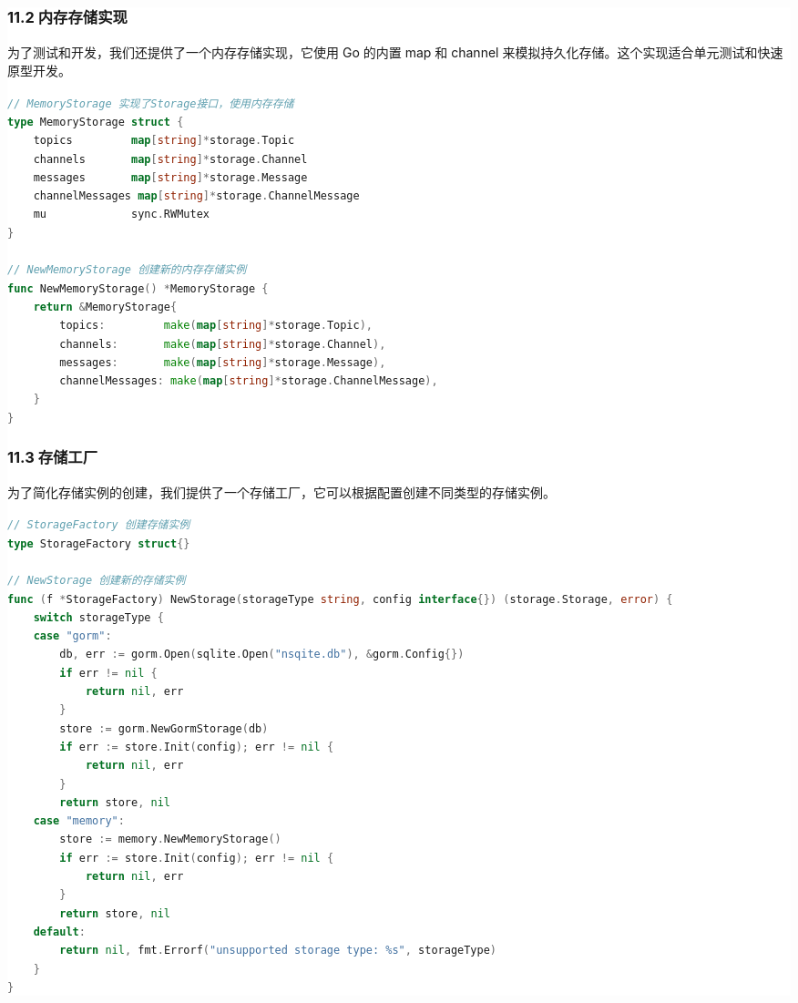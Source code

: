 ### 11.2 内存存储实现

为了测试和开发，我们还提供了一个内存存储实现，它使用 Go 的内置 map 和 channel 来模拟持久化存储。这个实现适合单元测试和快速原型开发。

```go
// MemoryStorage 实现了Storage接口，使用内存存储
type MemoryStorage struct {
    topics         map[string]*storage.Topic
    channels       map[string]*storage.Channel
    messages       map[string]*storage.Message
    channelMessages map[string]*storage.ChannelMessage
    mu             sync.RWMutex
}

// NewMemoryStorage 创建新的内存存储实例
func NewMemoryStorage() *MemoryStorage {
    return &MemoryStorage{
        topics:         make(map[string]*storage.Topic),
        channels:       make(map[string]*storage.Channel),
        messages:       make(map[string]*storage.Message),
        channelMessages: make(map[string]*storage.ChannelMessage),
    }
}
```

### 11.3 存储工厂

为了简化存储实例的创建，我们提供了一个存储工厂，它可以根据配置创建不同类型的存储实例。

```go
// StorageFactory 创建存储实例
type StorageFactory struct{}

// NewStorage 创建新的存储实例
func (f *StorageFactory) NewStorage(storageType string, config interface{}) (storage.Storage, error) {
    switch storageType {
    case "gorm":
        db, err := gorm.Open(sqlite.Open("nsqite.db"), &gorm.Config{})
        if err != nil {
            return nil, err
        }
        store := gorm.NewGormStorage(db)
        if err := store.Init(config); err != nil {
            return nil, err
        }
        return store, nil
    case "memory":
        store := memory.NewMemoryStorage()
        if err := store.Init(config); err != nil {
            return nil, err
        }
        return store, nil
    default:
        return nil, fmt.Errorf("unsupported storage type: %s", storageType)
    }
}
```
